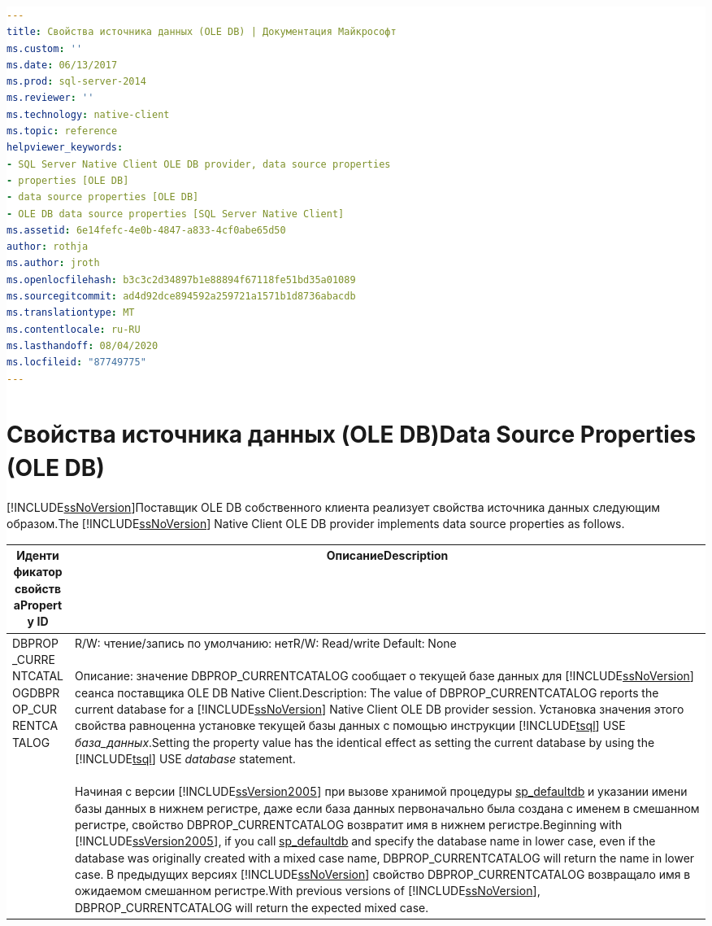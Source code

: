 ```yaml
---
title: Свойства источника данных (OLE DB) | Документация Майкрософт
ms.custom: ''
ms.date: 06/13/2017
ms.prod: sql-server-2014
ms.reviewer: ''
ms.technology: native-client
ms.topic: reference
helpviewer_keywords:
- SQL Server Native Client OLE DB provider, data source properties
- properties [OLE DB]
- data source properties [OLE DB]
- OLE DB data source properties [SQL Server Native Client]
ms.assetid: 6e14fefc-4e0b-4847-a833-4cf0abe65d50
author: rothja
ms.author: jroth
ms.openlocfilehash: b3c3c2d34897b1e88894f67118fe51bd35a01089
ms.sourcegitcommit: ad4d92dce894592a259721a1571b1d8736abacdb
ms.translationtype: MT
ms.contentlocale: ru-RU
ms.lasthandoff: 08/04/2020
ms.locfileid: "87749775"
---
```

# <a name="data-source-properties-ole-db"></a><span data-ttu-id="944e6-102">Свойства источника данных (OLE DB)</span><span class="sxs-lookup"><span data-stu-id="944e6-102">Data Source Properties (OLE DB)</span></span>
  <span data-ttu-id="944e6-103">[!INCLUDE[ssNoVersion](../../includes/ssnoversion-md.md)]Поставщик OLE DB собственного клиента реализует свойства источника данных следующим образом.</span><span class="sxs-lookup"><span data-stu-id="944e6-103">The [!INCLUDE[ssNoVersion](../../includes/ssnoversion-md.md)] Native Client OLE DB provider implements data source properties as follows.</span></span>  
  
|<span data-ttu-id="944e6-104">Идентификатор свойства</span><span class="sxs-lookup"><span data-stu-id="944e6-104">Property ID</span></span>|<span data-ttu-id="944e6-105">Описание</span><span class="sxs-lookup"><span data-stu-id="944e6-105">Description</span></span>|  
|-----------------|-----------------|  
|<span data-ttu-id="944e6-106">DBPROP_CURRENTCATALOG</span><span class="sxs-lookup"><span data-stu-id="944e6-106">DBPROP_CURRENTCATALOG</span></span>|<span data-ttu-id="944e6-107">R/W: чтение/запись по умолчанию: нет</span><span class="sxs-lookup"><span data-stu-id="944e6-107">R/W: Read/write Default: None</span></span><br /><br /> <span data-ttu-id="944e6-108">Описание: значение DBPROP_CURRENTCATALOG сообщает о текущей базе данных для [!INCLUDE[ssNoVersion](../../includes/ssnoversion-md.md)] сеанса поставщика OLE DB Native Client.</span><span class="sxs-lookup"><span data-stu-id="944e6-108">Description: The value of DBPROP_CURRENTCATALOG reports the current database for a [!INCLUDE[ssNoVersion](../../includes/ssnoversion-md.md)] Native Client OLE DB provider session.</span></span> <span data-ttu-id="944e6-109">Установка значения этого свойства равноценна установке текущей базы данных с помощью инструкции [!INCLUDE[tsql](../../includes/tsql-md.md)] USE *база_данных*.</span><span class="sxs-lookup"><span data-stu-id="944e6-109">Setting the property value has the identical effect as setting the current database by using the [!INCLUDE[tsql](../../includes/tsql-md.md)] USE *database* statement.</span></span><br /><br /> <span data-ttu-id="944e6-110">Начиная с версии [!INCLUDE[ssVersion2005](../../includes/ssversion2005-md.md)] при вызове хранимой процедуры [sp_defaultdb](/sql/relational-databases/system-stored-procedures/sp-defaultdb-transact-sql) и указании имени базы данных в нижнем регистре, даже если база данных первоначально была создана с именем в смешанном регистре, свойство DBPROP_CURRENTCATALOG возвратит имя в нижнем регистре.</span><span class="sxs-lookup"><span data-stu-id="944e6-110">Beginning with [!INCLUDE[ssVersion2005](../../includes/ssversion2005-md.md)], if you call [sp_defaultdb](/sql/relational-databases/system-stored-procedures/sp-defaultdb-transact-sql) and specify the database name in lower case, even if the database was originally created with a mixed case name, DBPROP_CURRENTCATALOG will return the name in lower case.</span></span> <span data-ttu-id="944e6-111">В предыдущих версиях [!INCLUDE[ssNoVersion](../../includes/ssnoversion-md.md)] свойство DBPROP_CURRENTCATALOG возвращало имя в ожидаемом смешанном регистре.</span><span class="sxs-lookup"><span data-stu-id="944e6-111">With previous versions of [!INCLUDE[ssNoVersion](../../includes/ssnoversion-md.md)], DBPROP_CURRENTCATALOG will return the expected mixed case.</span></span>|  